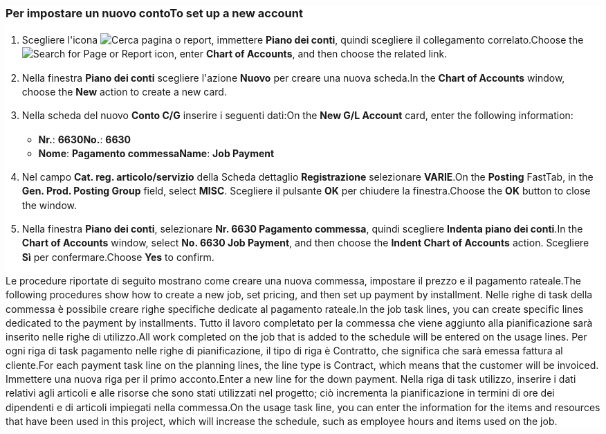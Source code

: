 ### <a name="to-set-up-a-new-account"></a><span data-ttu-id="40a8a-435">Per impostare un nuovo conto</span><span class="sxs-lookup"><span data-stu-id="40a8a-435">To set up a new account</span></span>  

1.  <span data-ttu-id="40a8a-436">Scegliere l'icona ![Cerca pagina o report](media/ui-search/search_small.png "icona Cerca pagina o report"), immettere **Piano dei conti**, quindi scegliere il collegamento correlato.</span><span class="sxs-lookup"><span data-stu-id="40a8a-436">Choose the ![Search for Page or Report](media/ui-search/search_small.png "Search for Page or Report icon") icon, enter **Chart of Accounts**, and then choose the related link.</span></span>  
2.  <span data-ttu-id="40a8a-437">Nella finestra **Piano dei conti** scegliere l'azione **Nuovo** per creare una nuova scheda.</span><span class="sxs-lookup"><span data-stu-id="40a8a-437">In the **Chart of Accounts** window, choose the **New** action to create a new card.</span></span>  
3.  <span data-ttu-id="40a8a-438">Nella scheda del nuovo **Conto C/G** inserire i seguenti dati:</span><span class="sxs-lookup"><span data-stu-id="40a8a-438">On the **New G/L Account** card, enter the following information:</span></span>  

    -   <span data-ttu-id="40a8a-439">**Nr.**: **6630**</span><span class="sxs-lookup"><span data-stu-id="40a8a-439">**No.**: **6630**</span></span>  
    -   <span data-ttu-id="40a8a-440">**Nome**: **Pagamento commessa**</span><span class="sxs-lookup"><span data-stu-id="40a8a-440">**Name**: **Job Payment**</span></span>  

4.  <span data-ttu-id="40a8a-441">Nel campo **Cat. reg. articolo/servizio** della Scheda dettaglio **Registrazione** selezionare **VARIE**.</span><span class="sxs-lookup"><span data-stu-id="40a8a-441">On the **Posting** FastTab, in the **Gen. Prod. Posting Group** field, select **MISC**.</span></span> <span data-ttu-id="40a8a-442">Scegliere il pulsante **OK** per chiudere la finestra.</span><span class="sxs-lookup"><span data-stu-id="40a8a-442">Choose the **OK** button to close the window.</span></span>  
5.  <span data-ttu-id="40a8a-443">Nella finestra **Piano dei conti**, selezionare **Nr. 6630 Pagamento commessa**, quindi scegliere **Indenta piano dei conti**.</span><span class="sxs-lookup"><span data-stu-id="40a8a-443">In the **Chart of Accounts** window, select **No. 6630 Job Payment**, and then choose the **Indent Chart of Accounts** action.</span></span> <span data-ttu-id="40a8a-444">Scegliere **Sì** per confermare.</span><span class="sxs-lookup"><span data-stu-id="40a8a-444">Choose **Yes** to confirm.</span></span>  

 <span data-ttu-id="40a8a-445">Le procedure riportate di seguito mostrano come creare una nuova commessa, impostare il prezzo e il pagamento rateale.</span><span class="sxs-lookup"><span data-stu-id="40a8a-445">The following procedures show how to create a new job, set pricing, and then set up payment by installment.</span></span> <span data-ttu-id="40a8a-446">Nelle righe di task della commessa è possibile creare righe specifiche dedicate al pagamento rateale.</span><span class="sxs-lookup"><span data-stu-id="40a8a-446">In the job task lines, you can create specific lines dedicated to the payment by installments.</span></span> <span data-ttu-id="40a8a-447">Tutto il lavoro completato per la commessa che viene aggiunto alla pianificazione sarà inserito nelle righe di utilizzo.</span><span class="sxs-lookup"><span data-stu-id="40a8a-447">All work completed on the job that is added to the schedule will be entered on the usage lines.</span></span> <span data-ttu-id="40a8a-448">Per ogni riga di task pagamento nelle righe di pianificazione, il tipo di riga è Contratto, che significa che sarà emessa fattura al cliente.</span><span class="sxs-lookup"><span data-stu-id="40a8a-448">For each payment task line on the planning lines, the line type is Contract, which means that the customer will be invoiced.</span></span> <span data-ttu-id="40a8a-449">Immettere una nuova riga per il primo acconto.</span><span class="sxs-lookup"><span data-stu-id="40a8a-449">Enter a new line for the down payment.</span></span> <span data-ttu-id="40a8a-450">Nella riga di task utilizzo, inserire i dati relativi agli articoli e alle risorse che sono stati utilizzati nel progetto; ciò incrementa la pianificazione in termini di ore dei dipendenti e di articoli impiegati nella commessa.</span><span class="sxs-lookup"><span data-stu-id="40a8a-450">On the usage task line, you can enter the information for the items and resources that have been used in this project, which will increase the schedule, such as employee hours and items used on the job.</span></span>  
